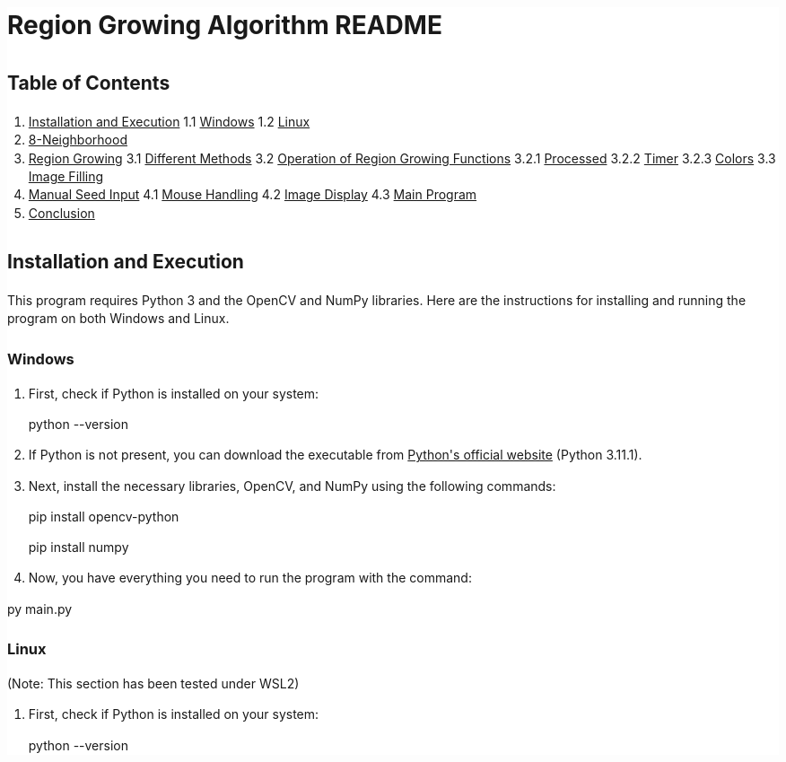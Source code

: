 # Region Growing Algorithm README

## Table of Contents

1. [Installation and Execution](#installation-and-execution)
    1.1 [Windows](#windows)
    1.2 [Linux](#linux)
2. [8-Neighborhood](#8-neighborhood)
3. [Region Growing](#region-growing)
    3.1 [Different Methods](#different-methods)
    3.2 [Operation of Region Growing Functions](#operation-of-region-growing-functions)
        3.2.1 [Processed](#processed)
        3.2.2 [Timer](#timer)
        3.2.3 [Colors](#colors)
    3.3 [Image Filling](#image-filling)
4. [Manual Seed Input](#manual-seed-input)
    4.1 [Mouse Handling](#mouse-handling)
    4.2 [Image Display](#image-display)
    4.3 [Main Program](#main-program)
5. [Conclusion](#conclusion)

## Installation and Execution

This program requires Python 3 and the OpenCV and NumPy libraries. Here are the instructions for installing and running the program on both Windows and Linux.

### Windows

1. First, check if Python is installed on your system:

    python --version

   
2. If Python is not present, you can download the executable from [Python's official website](https://www.python.org/downloads/windows/) (Python 3.11.1).

3. Next, install the necessary libraries, OpenCV, and NumPy using the following commands:
   
    pip install opencv-python
   
    pip install numpy


4. Now, you have everything you need to run the program with the command:

  py main.py

### Linux

(Note: This section has been tested under WSL2)

1. First, check if Python is installed on your system:

     python --version
